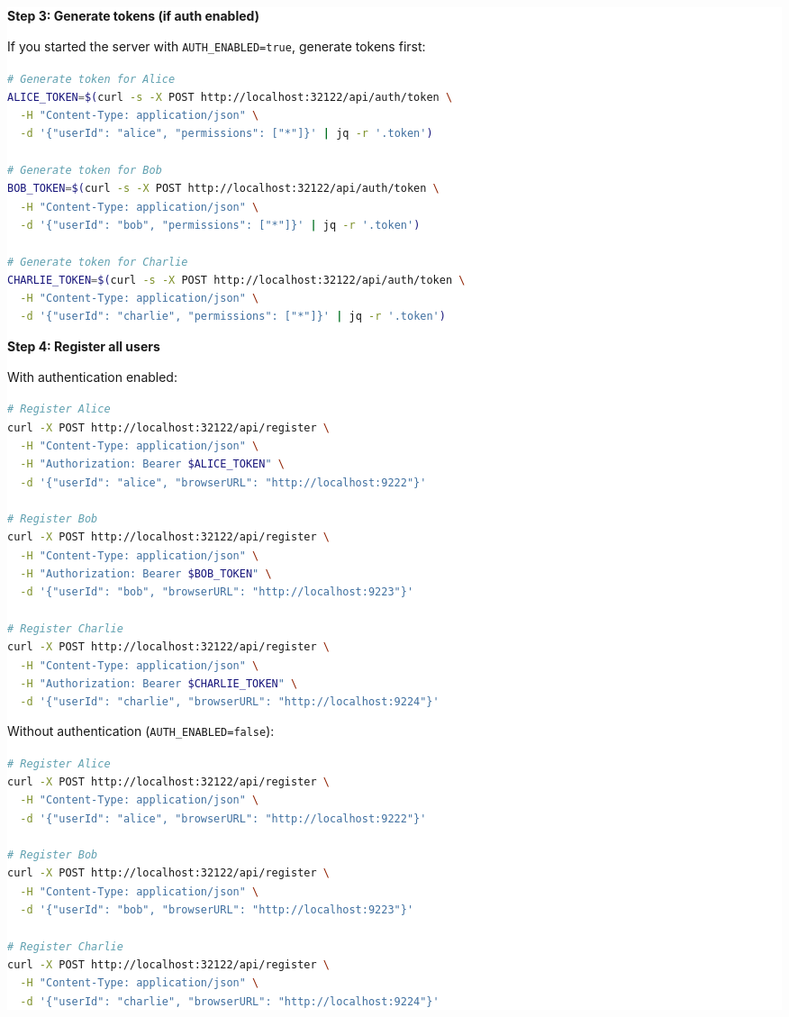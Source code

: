 **Step 3: Generate tokens (if auth enabled)**

If you started the server with `AUTH_ENABLED=true`, generate tokens first:

```bash
# Generate token for Alice
ALICE_TOKEN=$(curl -s -X POST http://localhost:32122/api/auth/token \
  -H "Content-Type: application/json" \
  -d '{"userId": "alice", "permissions": ["*"]}' | jq -r '.token')

# Generate token for Bob
BOB_TOKEN=$(curl -s -X POST http://localhost:32122/api/auth/token \
  -H "Content-Type: application/json" \
  -d '{"userId": "bob", "permissions": ["*"]}' | jq -r '.token')

# Generate token for Charlie
CHARLIE_TOKEN=$(curl -s -X POST http://localhost:32122/api/auth/token \
  -H "Content-Type: application/json" \
  -d '{"userId": "charlie", "permissions": ["*"]}' | jq -r '.token')
```

**Step 4: Register all users**

With authentication enabled:
```bash
# Register Alice
curl -X POST http://localhost:32122/api/register \
  -H "Content-Type: application/json" \
  -H "Authorization: Bearer $ALICE_TOKEN" \
  -d '{"userId": "alice", "browserURL": "http://localhost:9222"}'

# Register Bob
curl -X POST http://localhost:32122/api/register \
  -H "Content-Type: application/json" \
  -H "Authorization: Bearer $BOB_TOKEN" \
  -d '{"userId": "bob", "browserURL": "http://localhost:9223"}'

# Register Charlie
curl -X POST http://localhost:32122/api/register \
  -H "Content-Type: application/json" \
  -H "Authorization: Bearer $CHARLIE_TOKEN" \
  -d '{"userId": "charlie", "browserURL": "http://localhost:9224"}'
```

Without authentication (`AUTH_ENABLED=false`):
```bash
# Register Alice
curl -X POST http://localhost:32122/api/register \
  -H "Content-Type: application/json" \
  -d '{"userId": "alice", "browserURL": "http://localhost:9222"}'

# Register Bob
curl -X POST http://localhost:32122/api/register \
  -H "Content-Type: application/json" \
  -d '{"userId": "bob", "browserURL": "http://localhost:9223"}'

# Register Charlie
curl -X POST http://localhost:32122/api/register \
  -H "Content-Type: application/json" \
  -d '{"userId": "charlie", "browserURL": "http://localhost:9224"}'
```
